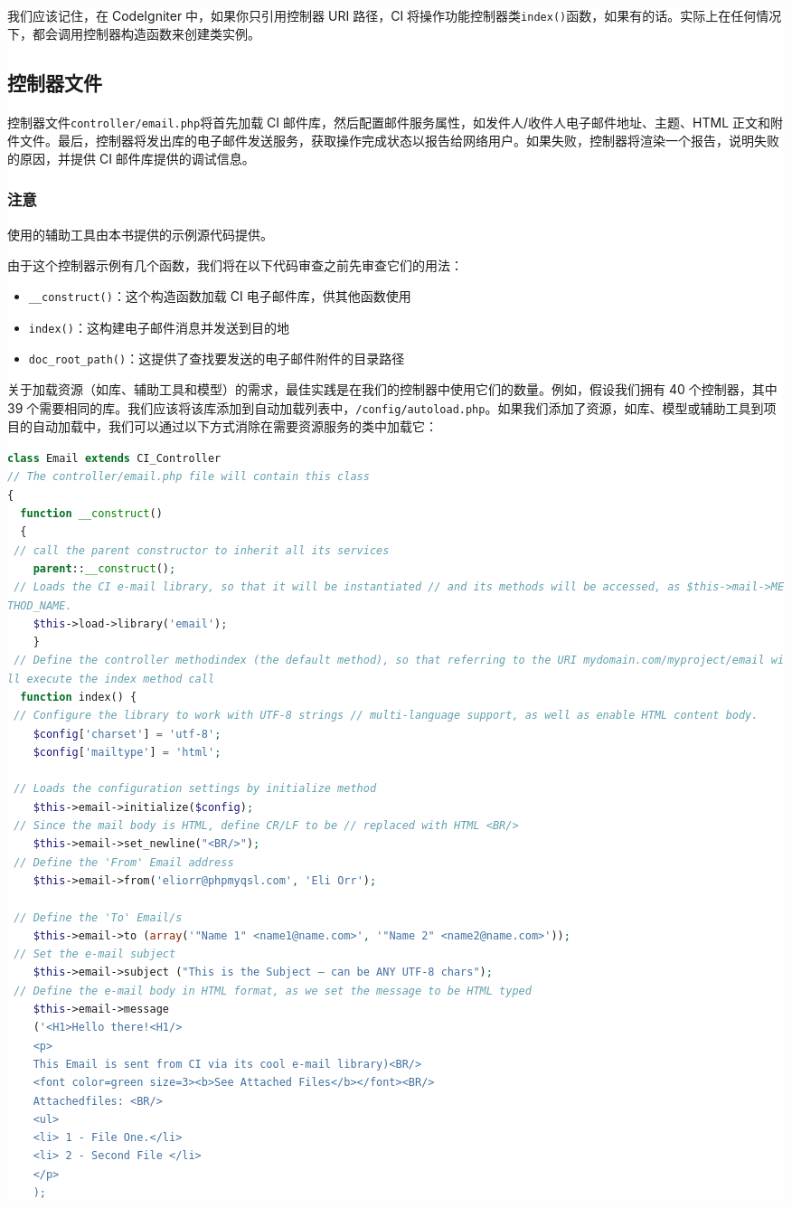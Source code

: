 我们应该记住，在 CodeIgniter 中，如果你只引用控制器 URI 路径，CI 将操作功能控制器类`index()`函数，如果有的话。实际上在任何情况下，都会调用控制器构造函数来创建类实例。

## 控制器文件

控制器文件`controller/email.php`将首先加载 CI 邮件库，然后配置邮件服务属性，如发件人/收件人电子邮件地址、主题、HTML 正文和附件文件。最后，控制器将发出库的电子邮件发送服务，获取操作完成状态以报告给网络用户。如果失败，控制器将渲染一个报告，说明失败的原因，并提供 CI 邮件库提供的调试信息。

### 注意

使用的辅助工具由本书提供的示例源代码提供。

由于这个控制器示例有几个函数，我们将在以下代码审查之前先审查它们的用法：

+   `__construct()`：这个构造函数加载 CI 电子邮件库，供其他函数使用

+   `index()`：这构建电子邮件消息并发送到目的地

+   `doc_root_path()`：这提供了查找要发送的电子邮件附件的目录路径

关于加载资源（如库、辅助工具和模型）的需求，最佳实践是在我们的控制器中使用它们的数量。例如，假设我们拥有 40 个控制器，其中 39 个需要相同的库。我们应该将该库添加到自动加载列表中，`/config/autoload.php`。如果我们添加了资源，如库、模型或辅助工具到项目的自动加载中，我们可以通过以下方式消除在需要资源服务的类中加载它：

```php
class Email extends CI_Controller
// The controller/email.php file will contain this class
{
  function __construct()
  {
 // call the parent constructor to inherit all its services
    parent::__construct();
 // Loads the CI e-mail library, so that it will be instantiated // and its methods will be accessed, as $this->mail->METHOD_NAME.
    $this->load->library('email');
    }
 // Define the controller methodindex (the default method), so that referring to the URI mydomain.com/myproject/email will execute the index method call
  function index() {
 // Configure the library to work with UTF-8 strings // multi-language support, as well as enable HTML content body.
    $config['charset'] = 'utf-8';
    $config['mailtype'] = 'html';

 // Loads the configuration settings by initialize method
    $this->email->initialize($config);
 // Since the mail body is HTML, define CR/LF to be // replaced with HTML <BR/>
    $this->email->set_newline("<BR/>");
 // Define the 'From' Email address
    $this->email->from('eliorr@phpmyqsl.com', 'Eli Orr');

 // Define the 'To' Email/s
    $this->email->to (array('"Name 1" <name1@name.com>', '"Name 2" <name2@name.com>'));
 // Set the e-mail subject
    $this->email->subject ("This is the Subject – can be ANY UTF-8 chars");
 // Define the e-mail body in HTML format, as we set the message to be HTML typed
    $this->email->message
    ('<H1>Hello there!<H1/>
    <p>
    This Email is sent from CI via its cool e-mail library)<BR/>
    <font color=green size=3><b>See Attached Files</b></font><BR/>
    Attachedfiles: <BR/>
    <ul>
    <li> 1 - File One.</li>
    <li> 2 - Second File </li>
    </p>
    );

```